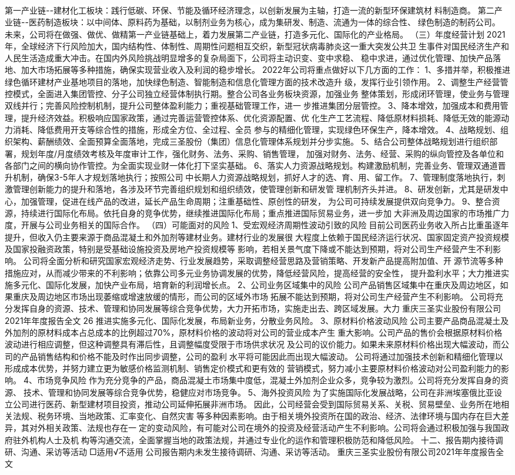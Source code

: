 第一产业链--建材化工板块：践行低碳、环保、节能及循环经济理念，以创新发展为主轴，打造一流的新型环保建筑材
料制造商。
第二产业链--医药制造板块：以中间体、原料药为基础，以制剂业务为核心，成为集研发、制造、流通为一体的综合性、
绿色制造的制药公司。
未来，公司将在做强、做优、做精第一产业链基础上，着力发展第二产业链，打造多元化、国际化的产业格局。
（三）年度经营计划
2021年，全球经济下行风险加大，国内结构性、体制性、周期性问题相互交织，新型冠状病毒肺炎这一重大突发公共卫
生事件对国民经济生产和人民生活造成重大冲击。在国内外风险挑战明显增多的复杂局面下，公司将主动识变、变中求稳、
稳中求进，通过优化管理、加快产品落地、加大市场拓展等多种措施，确保实现营业收入及利润的稳步增长。
2022年公司将重点做好以下几方面的工作：
1、多措并举，积极推进绿色循环建材产业基地项目的落地，加快绿色制造、智能制造和信息化管理方面的技术改造升
级，发挥行业引领作用。
2、调整生产经营管控模式，全面进入集团管控、分子公司独立经营体制执行期。整合公司各业务板块资源，加强业务
整体策划，形成闭环管理，使业务与管理双线并行；完善风险控制机制，提升公司整体盈利能力；重视基础管理工作，进一
步推进集团分层管控。
3、降本增效，加强成本和费用管理，提升经济效益。积极响应国家政策，通过完善运营管控体系、优化资源配置、优
化生产工艺流程、降低原材料损耗、降低无效的能源动力消耗、降低费用开支等综合性的措施，形成全方位、全过程、全员
参与的精细化管理，实现绿色环保生产，降本增效。
4、战略规划、组织架构、薪酬绩效、全面预算全面落地，完成三圣股份（集团）信息化管理体系规划并分步实施。
5、结合公司整体战略规划进行组织部署，规划年度/月度绩效考核及年度审计工作，强化财务、法务、采购、销售管理，
加强对财务、法务、经营、采购的纵向管控及各单位和各部门之间的横向协作管控。为全面实现业财一体化打下坚实基础。
6、落实人力资源战略规划。构建激励机制，完善业务、管理双通道晋升机制，确保3-5年人才规划落地执行；按照公司
中长期人力资源战略规划，抓好人才的选、育、用、留工作。
7、管理制度落地执行，刺激管理创新能力的提升和落地，各涉及环节完善组织规划和组织绩效，使管理创新和研发管
理机制齐头并进。
8、研发创新，尤其是研发中心，加强管理，促进在线产品的改进，延长产品生命周期；注重基础性、原创性的研发，
为公司可持续发展提供双向竞争力。
9、整合资源，持续进行国际化布局。依托自身的竞争优势，继续推进国际化布局；重点推进国际贸易业务，进一步加
大非洲及周边国家的市场推广力度，开展与公司业务相关的国际合作。
（四）可能面对的风险
1、受宏观经济周期性波动引致的风险
目前公司医药业务收入所占比重虽逐年提升，但收入仍主要来源于商品混凝土和外加剂等建材业务。建材行业的发展很
大程度上依赖于国民经济运行状况、国家固定资产投资规模及国家投融资政策，特别是受基础设施投资及房地产投资规模等
影响，若相关景气度下降或不能达到预期，将对公司生产经营产生不利影响。
公司将全面分析和研究国家宏观经济走势、行业发展趋势，采取调整经营思路及营销策略、开发新产品提高附加值、开
源节流等多种措施应对，从而减少带来的不利影响；依靠公司多元业务协调发展的优势，降低经营风险，提高经营的安全性，
提升盈利水平；大力推进实施多元化、国际化发展，加快产业布局，培育新的利润增长点。
2、公司业务区域集中的风险
公司产品销售区域集中在重庆及周边地区，如果重庆及周边地区市场出现萎缩或增速放缓的情形，而公司的区域外市场
拓展不能达到预期，将对公司生产经营产生不利影响。
公司将充分发挥自身的资源、技术、管理和协同发展等综合竞争优势，大力开拓市场，实施走出去、跨区域发展。大力
重庆三圣实业股份有限公司2021年年度报告全文
26
推进实施多元化、国际化发展，布局新业务，分散业务风险。
3、原材料价格波动风险
公司主要产品商品混凝土及外加剂的原材料成本占总成本的比例超过70%，原材料价格的波动将对公司的营业成本产生
重大影响。公司产品的售价会根据原材料价格波动进行相应调整，但这种调整具有滞后性，且调整幅度受限于市场供求状况
及公司的议价能力。如果未来原材料价格出现大幅波动，而公司的产品销售结构和价格不能及时作出同步调整，公司的盈利
水平将可能因此而出现大幅波动。
公司将通过加强技术创新和精细化管理以形成成本优势，并努力建立更为敏感价格监测机制、销售定价模式和更有效的
营销模式，努力减小主要原材料价格波动对公司盈利能力的影响。
4、市场竞争风险
作为充分竞争的产品，商品混凝土市场集中度低，混凝土外加剂企业众多，竞争较为激烈。公司将充分发挥自身的资源、
技术、管理和协同发展等综合竞争优势，稳健应对市场竞争。
5、海外投资风险
为了实施国际化发展战略，公司在非洲埃塞俄比亚设立公司进行医药、新型建材项目投资，推动公司延伸拓展非洲市场。
因此，公司经营会受到国际贸易关系、关税、贸易壁垒、业务所在地相关法规、税务环境、当地政策、汇率变化、自然灾害
等多种因素影响。由于相关境外投资所在国的政治、经济、法律环境与国内存在巨大差异，其对外相关政策、法规也存在一
定的变动风险，有可能对公司在境外的投资及经营活动产生不利影响。公司将会通过积极加强与我国政府驻外机构人士及机
构等沟通交流，全面掌握当地的政策法规，并通过专业化的运作和管理积极防范和降低风险。
十二、报告期内接待调研、沟通、采访等活动
□适用√不适用
公司报告期内未发生接待调研、沟通、采访等活动。
重庆三圣实业股份有限公司2021年年度报告全文